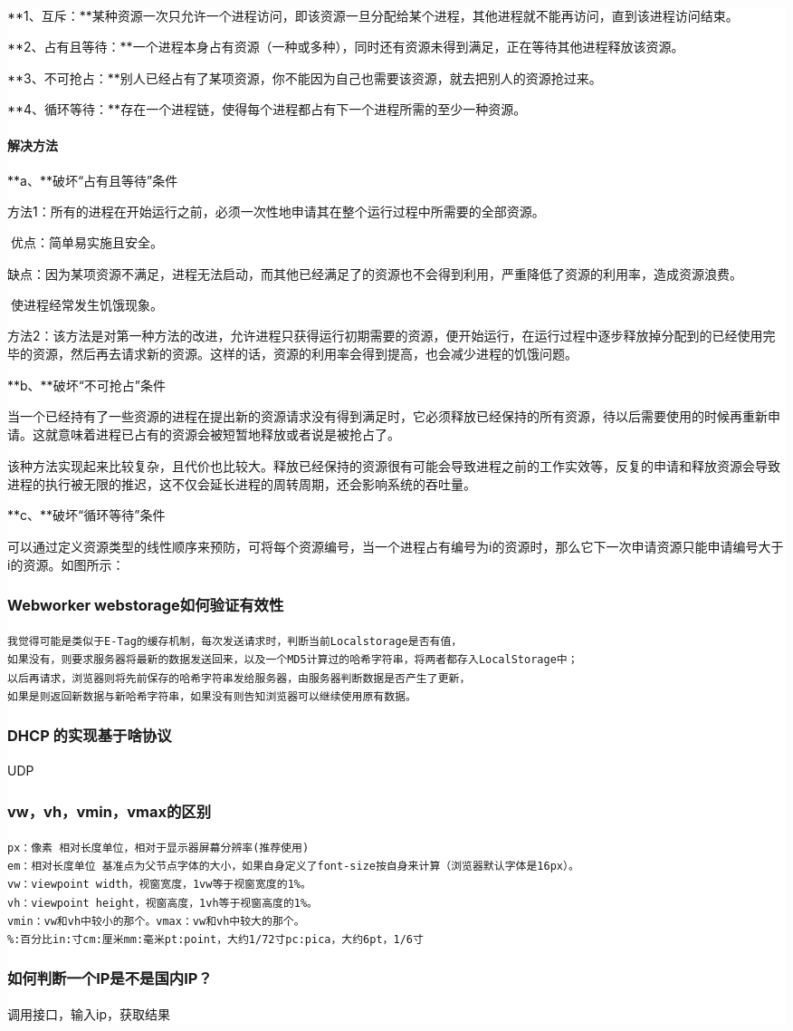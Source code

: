  **1、互斥：**某种资源一次只允许一个进程访问，即该资源一旦分配给某个进程，其他进程就不能再访问，直到该进程访问结束。

  **2、占有且等待：**一个进程本身占有资源（一种或多种），同时还有资源未得到满足，正在等待其他进程释放该资源。

  **3、不可抢占：**别人已经占有了某项资源，你不能因为自己也需要该资源，就去把别人的资源抢过来。

  **4、循环等待：**存在一个进程链，使得每个进程都占有下一个进程所需的至少一种资源。

#### 解决方法

**a、**破坏“占有且等待”条件

   方法1：所有的进程在开始运行之前，必须一次性地申请其在整个运行过程中所需要的全部资源。

​      优点：简单易实施且安全。

​      缺点：因为某项资源不满足，进程无法启动，而其他已经满足了的资源也不会得到利用，严重降低了资源的利用率，造成资源浪费。

​          使进程经常发生饥饿现象。

   方法2：该方法是对第一种方法的改进，允许进程只获得运行初期需要的资源，便开始运行，在运行过程中逐步释放掉分配到的已经使用完毕的资源，然后再去请求新的资源。这样的话，资源的利用率会得到提高，也会减少进程的饥饿问题。

**b、**破坏“不可抢占”条件

   当一个已经持有了一些资源的进程在提出新的资源请求没有得到满足时，它必须释放已经保持的所有资源，待以后需要使用的时候再重新申请。这就意味着进程已占有的资源会被短暂地释放或者说是被抢占了。

​    该种方法实现起来比较复杂，且代价也比较大。释放已经保持的资源很有可能会导致进程之前的工作实效等，反复的申请和释放资源会导致进程的执行被无限的推迟，这不仅会延长进程的周转周期，还会影响系统的吞吐量。

**c、**破坏“循环等待”条件

   可以通过定义资源类型的线性顺序来预防，可将每个资源编号，当一个进程占有编号为i的资源时，那么它下一次申请资源只能申请编号大于i的资源。如图所示：

### Webworker webstorage如何验证有效性
```
我觉得可能是类似于E-Tag的缓存机制，每次发送请求时，判断当前Localstorage是否有值，
如果没有，则要求服务器将最新的数据发送回来，以及一个MD5计算过的哈希字符串，将两者都存入LocalStorage中；
以后再请求，浏览器则将先前保存的哈希字符串发给服务器，由服务器判断数据是否产生了更新，
如果是则返回新数据与新哈希字符串，如果没有则告知浏览器可以继续使用原有数据。
```

### DHCP 的实现基于啥协议
UDP

### vw，vh，vmin，vmax的区别
```
px：像素 相对长度单位，相对于显示器屏幕分辨率(推荐使用)
em：相对长度单位 基准点为父节点字体的大小，如果自身定义了font-size按自身来计算（浏览器默认字体是16px）。
vw：viewpoint width，视窗宽度，1vw等于视窗宽度的1%。
vh：viewpoint height，视窗高度，1vh等于视窗高度的1%。
vmin：vw和vh中较小的那个。vmax：vw和vh中较大的那个。
%:百分比in:寸cm:厘米mm:毫米pt:point，大约1/72寸pc:pica，大约6pt，1/6寸

```

### 如何判断一个IP是不是国内IP？
调用接口，输入ip，获取结果
